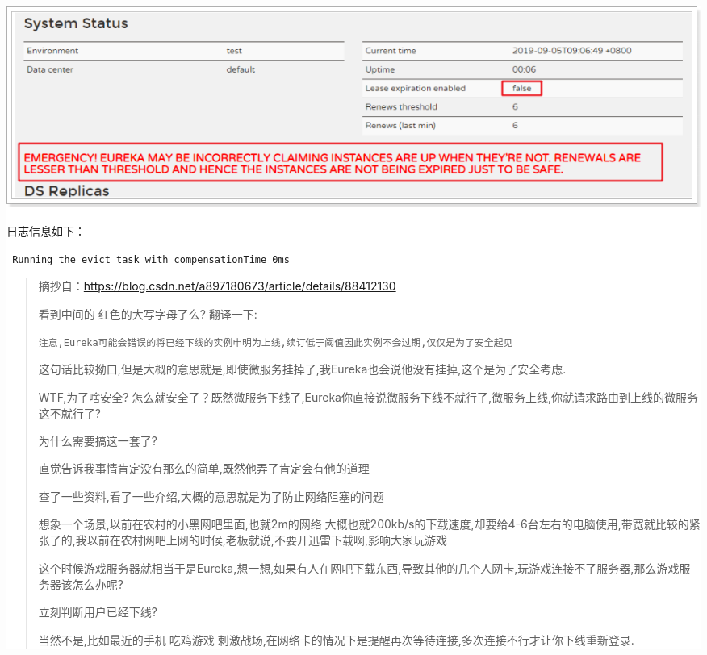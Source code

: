 ![1572885736781](https://raw.githubusercontent.com/Kid-On-The-Road/Resources/main/笔记图片/springcloud一/1572885736781.png) 

日志信息如下：

```properties
 Running the evict task with compensationTime 0ms
```

> 摘抄自：https://blog.csdn.net/a897180673/article/details/88412130
>
> 看到中间的 红色的大写字母了么?
> 翻译一下:
>
> ```properties
> 注意,Eureka可能会错误的将已经下线的实例申明为上线,续订低于阈值因此实例不会过期,仅仅是为了安全起见
> ```
>
> 这句话比较拗口,但是大概的意思就是,即使微服务挂掉了,我Eureka也会说他没有挂掉,这个是为了安全考虑.
>
> WTF,为了啥安全? 怎么就安全了？既然微服务下线了,Eureka你直接说微服务下线不就行了,微服务上线,你就请求路由到上线的微服务这不就行了?
>
> 为什么需要搞这一套了?
>
> 直觉告诉我事情肯定没有那么的简单,既然他弄了肯定会有他的道理
>
> 查了一些资料,看了一些介绍,大概的意思就是为了防止网络阻塞的问题
>
> 想象一个场景,以前在农村的小黑网吧里面,也就2m的网络 大概也就200kb/s的下载速度,却要给4-6台左右的电脑使用,带宽就比较的紧张了的,我以前在农村网吧上网的时候,老板就说,不要开迅雷下载啊,影响大家玩游戏
>
> 这个时候游戏服务器就相当于是Eureka,想一想,如果有人在网吧下载东西,导致其他的几个人网卡,玩游戏连接不了服务器,那么游戏服务器该怎么办呢?
>
> 立刻判断用户已经下线?
>
> 当然不是,比如最近的手机 吃鸡游戏 刺激战场,在网络卡的情况下是提醒再次等待连接,多次连接不行才让你下线重新登录.